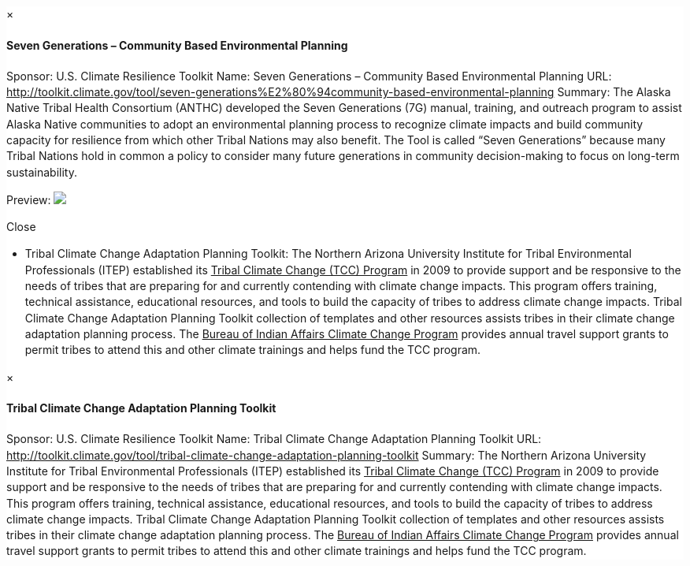 ×
#### Seven Generations – Community Based Environmental Planning





Sponsor:
U.S. Climate Resilience Toolkit
Name:
Seven Generations – Community Based Environmental Planning
URL:
<http://toolkit.climate.gov/tool/seven-generations%E2%80%94community-based-environmental-planning>
Summary:
The Alaska Native Tribal Health Consortium (ANTHC) developed the Seven Generations (7G) manual, training, and outreach program to assist Alaska Native communities to adopt an environmental planning process to recognize climate impacts and build community capacity for resilience from which other Tribal Nations may also benefit. The Tool is called “Seven Generations” because many Tribal Nations hold in common a policy to consider many future generations in community decision-making to focus on long-term sustainability.

Preview:
[![](https://s3.amazonaws.com/bsp-ocsit-prod-east-appdata/datagov/wordpress/2015/10/seven_generations.png)](http://toolkit.climate.gov/tool/seven-generations%E2%80%94community-based-environmental-planning)


Close




* Tribal Climate Change Adaptation Planning Toolkit: The Northern Arizona University Institute for Tribal Environmental Professionals (ITEP) established its [Tribal Climate Change (TCC) Program](http://www7.nau.edu/itep/main/tcc/Home/) in 2009 to provide support and be responsive to the needs of tribes that are preparing for and currently contending with climate change impacts. This program offers training, technical assistance, educational resources, and tools to build the capacity of tribes to address climate change impacts. Tribal Climate Change Adaptation Planning Toolkit collection of templates and other resources assists tribes in their climate change adaptation planning process. The [Bureau of Indian Affairs Climate Change Program](http://www.indianaffairs.gov/WhoWeAre/BIA/climatechange/index.htm) provides annual travel support grants to permit tribes to attend this and other climate trainings and helps fund the TCC program.






×
#### Tribal Climate Change Adaptation Planning Toolkit





Sponsor:
U.S. Climate Resilience Toolkit
Name:
Tribal Climate Change Adaptation Planning Toolkit
URL:
<http://toolkit.climate.gov/tool/tribal-climate-change-adaptation-planning-toolkit>
Summary:
The Northern Arizona University Institute for Tribal Environmental Professionals (ITEP) established its [Tribal Climate Change (TCC) Program](http://www7.nau.edu/itep/main/tcc/Home/) in 2009 to provide support and be responsive to the needs of tribes that are preparing for and currently contending with climate change impacts. This program offers training, technical assistance, educational resources, and tools to build the capacity of tribes to address climate change impacts. Tribal Climate Change Adaptation Planning Toolkit collection of templates and other resources assists tribes in their climate change adaptation planning process. The [Bureau of Indian Affairs Climate Change Program](http://www.indianaffairs.gov/WhoWeAre/BIA/climatechange/index.htm) provides annual travel support grants to permit tribes to attend this and other climate trainings and helps fund the TCC program.
